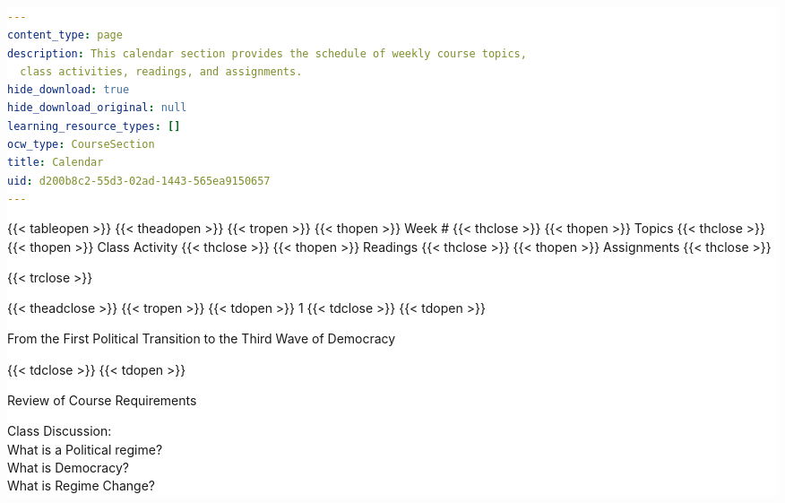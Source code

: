 ```yaml
---
content_type: page
description: This calendar section provides the schedule of weekly course topics,
  class activities, readings, and assignments.
hide_download: true
hide_download_original: null
learning_resource_types: []
ocw_type: CourseSection
title: Calendar
uid: d200b8c2-55d3-02ad-1443-565ea9150657
---
```


{{< tableopen >}}
{{< theadopen >}}
{{< tropen >}}
{{< thopen >}}
Week #
{{< thclose >}}
{{< thopen >}}
Topics
{{< thclose >}}
{{< thopen >}}
Class Activity
{{< thclose >}}
{{< thopen >}}
Readings
{{< thclose >}}
{{< thopen >}}
Assignments
{{< thclose >}}

{{< trclose >}}

{{< theadclose >}}
{{< tropen >}}
{{< tdopen >}}
1
{{< tdclose >}}
{{< tdopen >}}


From the First Political Transition to the Third Wave of Democracy


{{< tdclose >}}
{{< tdopen >}}


Review of Course Requirements

Class Discussion:  
What is a Political regime?  
What is Democracy?  
What is Regime Change?
